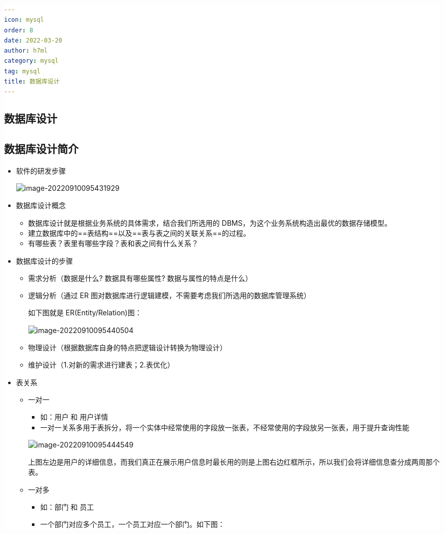 ```yaml
---
icon: mysql
order: 8
date: 2022-03-20
author: h7ml
category: mysql
tag: mysql
title: 数据库设计
---
```


## 数据库设计

## 数据库设计简介

- 软件的研发步骤

  ![image-20220910095431929](https://static.h7ml.cn/vitepress/assets/images/mysql/202209100954963.png)

- 数据库设计概念

  - 数据库设计就是根据业务系统的具体需求，结合我们所选用的 DBMS，为这个业务系统构造出最优的数据存储模型。
  - 建立数据库中的==表结构==以及==表与表之间的关联关系==的过程。
  - 有哪些表？表里有哪些字段？表和表之间有什么关系？

- 数据库设计的步骤

  - 需求分析（数据是什么? 数据具有哪些属性? 数据与属性的特点是什么）

  - 逻辑分析（通过 ER 图对数据库进行逻辑建模，不需要考虑我们所选用的数据库管理系统）

    如下图就是 ER(Entity/Relation)图：

    ![image-20220910095440504](https://static.h7ml.cn/vitepress/assets/images/mysql/202209100954530.png)

  - 物理设计（根据数据库自身的特点把逻辑设计转换为物理设计）

  - 维护设计（1.对新的需求进行建表；2.表优化）

- 表关系

  - 一对一

    - 如：用户 和 用户详情
    - 一对一关系多用于表拆分，将一个实体中经常使用的字段放一张表，不经常使用的字段放另一张表，用于提升查询性能

    ![image-20220910095444549](https://static.h7ml.cn/vitepress/assets/images/mysql/202209100954571.png)

    上图左边是用户的详细信息，而我们真正在展示用户信息时最长用的则是上图右边红框所示，所以我们会将详细信息查分成两周那个表。

  - 一对多

    - 如：部门 和 员工

    - 一个部门对应多个员工，一个员工对应一个部门。如下图：
